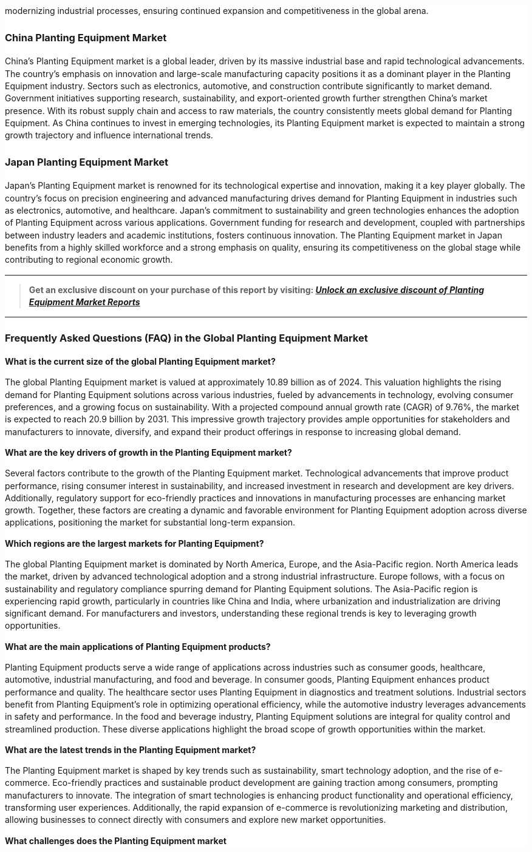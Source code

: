 modernizing industrial processes, ensuring continued expansion and competitiveness in the global arena.</p><h3>China Planting Equipment Market</h3><p>China&rsquo;s Planting Equipment market is a global leader, driven by its massive industrial base and rapid technological advancements. The country&rsquo;s emphasis on innovation and large-scale manufacturing capacity positions it as a dominant player in the Planting Equipment industry. Sectors such as electronics, automotive, and construction contribute significantly to market demand. Government initiatives supporting research, sustainability, and export-oriented growth further strengthen China&rsquo;s market presence. With its robust supply chain and access to raw materials, the country consistently meets global demand for Planting Equipment. As China continues to invest in emerging technologies, its Planting Equipment market is expected to maintain a strong growth trajectory and influence international trends.</p><h3>Japan Planting Equipment Market</h3><p>Japan&rsquo;s Planting Equipment market is renowned for its technological expertise and innovation, making it a key player globally. The country&rsquo;s focus on precision engineering and advanced manufacturing drives demand for Planting Equipment in industries such as electronics, automotive, and healthcare. Japan&rsquo;s commitment to sustainability and green technologies enhances the adoption of Planting Equipment across various applications. Government funding for research and development, coupled with partnerships between industry leaders and academic institutions, fosters continuous innovation. The Planting Equipment market in Japan benefits from a highly skilled workforce and a strong emphasis on quality, ensuring its competitiveness on the global stage while contributing to regional economic growth.</p><hr /><blockquote><p><strong>Get an exclusive discount on your purchase of this report by visiting: <em><a href="://marketresearchpulse.com/ask-for-discount/39939?utm_source=Github&amp;utm_medium=0111">Unlock an exclusive discount of Planting Equipment Market Reports</a></em>&nbsp;</strong></p></blockquote><hr /><h3>Frequently Asked Questions (FAQ) in the Global Planting Equipment Market</h3><p><strong>What is the current size of the global Planting Equipment market?</strong></p><p>The global Planting Equipment market is valued at approximately 10.89 billion as of 2024. This valuation highlights the rising demand for Planting Equipment solutions across various industries, fueled by advancements in technology, evolving consumer preferences, and a growing focus on sustainability. With a projected compound annual growth rate (CAGR) of 9.76%, the market is expected to reach 20.9 billion by 2031. This impressive growth trajectory provides ample opportunities for stakeholders and manufacturers to innovate, diversify, and expand their product offerings in response to increasing global demand.</p><p><strong>What are the key drivers of growth in the Planting Equipment market?</strong></p><p>Several factors contribute to the growth of the Planting Equipment market. Technological advancements that improve product performance, rising consumer interest in sustainability, and increased investment in research and development are key drivers. Additionally, regulatory support for eco-friendly practices and innovations in manufacturing processes are enhancing market growth. Together, these factors are creating a dynamic and favorable environment for Planting Equipment adoption across diverse applications, positioning the market for substantial long-term expansion.</p><p><strong>Which regions are the largest markets for Planting Equipment?</strong></p><p>The global Planting Equipment market is dominated by North America, Europe, and the Asia-Pacific region. North America leads the market, driven by advanced technological adoption and a strong industrial infrastructure. Europe follows, with a focus on sustainability and regulatory compliance spurring demand for Planting Equipment solutions. The Asia-Pacific region is experiencing rapid growth, particularly in countries like China and India, where urbanization and industrialization are driving significant demand. For manufacturers and investors, understanding these regional trends is key to leveraging growth opportunities.</p><p><strong>What are the main applications of Planting Equipment products?</strong></p><p>Planting Equipment products serve a wide range of applications across industries such as consumer goods, healthcare, automotive, industrial manufacturing, and food and beverage. In consumer goods, Planting Equipment enhances product performance and quality. The healthcare sector uses Planting Equipment in diagnostics and treatment solutions. Industrial sectors benefit from Planting Equipment&rsquo;s role in optimizing operational efficiency, while the automotive industry leverages advancements in safety and performance. In the food and beverage industry, Planting Equipment solutions are integral for quality control and streamlined production. These diverse applications highlight the broad scope of growth opportunities within the market.</p><p><strong>What are the latest trends in the Planting Equipment market?</strong></p><p>The Planting Equipment market is shaped by key trends such as sustainability, smart technology adoption, and the rise of e-commerce. Eco-friendly practices and sustainable product development are gaining traction among consumers, prompting manufacturers to innovate. The integration of smart technologies is enhancing product functionality and operational efficiency, transforming user experiences. Additionally, the rapid expansion of e-commerce is revolutionizing marketing and distribution, allowing businesses to connect directly with consumers and explore new market opportunities.</p><p><strong>What challenges does the Planting Equipment market
